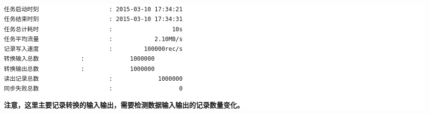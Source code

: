 ```
任务启动时刻                    : 2015-03-10 17:34:21
任务结束时刻                    : 2015-03-10 17:34:31
任务总计耗时                    :                 10s
任务平均流量                    :            2.10MB/s
记录写入速度                    :         100000rec/s
转换输入总数		      :             1000000
转换输出总数		      :             1000000
读出记录总数                    :             1000000
同步失败总数                    :                   0
```

**注意，这里主要记录转换的输入输出，需要检测数据输入输出的记录数量变化。**
